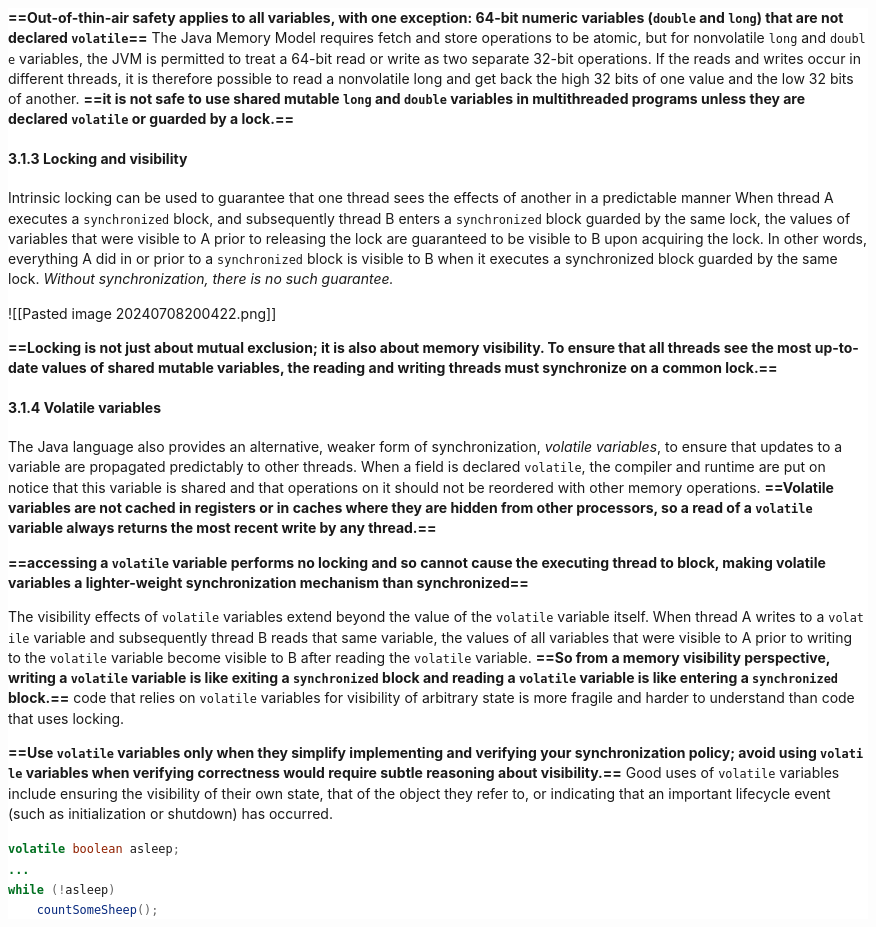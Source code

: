 **==Out-of-thin-air safety applies to all variables, with one exception: 64-bit numeric variables (``double`` and ``long``) that are not declared ``volatile``==** The Java Memory Model requires fetch and store operations to be atomic,
but for nonvolatile ``long`` and ``double`` variables, the JVM is permitted to treat a 64-bit read or write as two separate 32-bit operations. If the reads and writes occur in different threads, it is therefore possible to read a nonvolatile long and get back the high 32 bits of one value and the low 32 bits of another. **==it is not safe to use shared mutable ``long`` and ``double`` variables in multithreaded programs unless they are declared ``volatile`` or guarded by a lock.==**

#### 3.1.3 Locking and visibility

Intrinsic locking can be used to guarantee that one thread sees the effects of another in a predictable manner When thread A executes a ``synchronized`` block, and subsequently thread B enters a ``synchronized`` block guarded by the same lock, the values of variables that were visible to A prior to releasing the lock are guaranteed to be visible to B upon acquiring the lock. In other words, everything A did in or prior to a ``synchronized`` block is visible to B when it executes a synchronized block guarded by the same lock. *Without synchronization, there is no such guarantee.*

![[Pasted image 20240708200422.png]]

**==Locking is not just about mutual exclusion; it is also about memory visibility. To ensure that all threads see the most up-to-date values of shared mutable variables, the reading and writing threads must synchronize on a common lock.==**

#### 3.1.4 Volatile variables

The Java language also provides an alternative, weaker form of synchronization, *volatile variables*, to ensure that updates to a variable are propagated predictably to other threads. When a field is declared ``volatile``, the compiler and runtime are put on notice that this variable is shared and that operations on it should not be reordered with other memory operations. **==Volatile variables are not cached in registers or in caches where they are hidden from other processors, so a read of a ``volatile`` variable always returns the most recent write by any thread.==**

**==accessing a ``volatile`` variable performs no locking and so cannot cause the executing thread to block, making volatile variables a lighter-weight synchronization mechanism than synchronized==** 

The visibility effects of ``volatile`` variables extend beyond the value of the ``volatile`` variable itself. When thread A writes to a ``volatile`` variable and subsequently thread B reads that same variable, the values of all variables that were visible to A prior to writing to the ``volatile`` variable become visible to B after reading the ``volatile`` variable. **==So from a memory visibility perspective, writing a ``volatile`` variable is like exiting a ``synchronized`` block and reading a ``volatile`` variable is like entering a ``synchronized`` block.==** code that relies on ``volatile`` variables for visibility of arbitrary state is more fragile and harder to understand than code that uses locking. 

**==Use ``volatile`` variables only when they simplify implementing and verifying your synchronization policy; avoid using ``volatile`` variables when verifying correctness would require subtle reasoning about visibility.==** Good uses of ``volatile`` variables include ensuring the visibility of their own state, that of the object they refer to, or indicating that an important lifecycle event (such as initialization or shutdown) has occurred.

```java
volatile boolean asleep;
...
while (!asleep)
	countSomeSheep();
```
